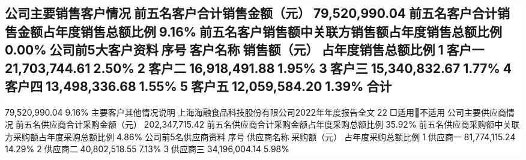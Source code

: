 公司主要销售客户情况
前五名客户合计销售金额（元）
79,520,990.04
前五名客户合计销售金额占年度销售总额比例
9.16%
前五名客户销售额中关联方销售额占年度销售总额比例
0.00%
公司前5大客户资料
序号
客户名称
销售额（元）
占年度销售总额比例
1
客户一
21,703,744.61
2.50%
2
客户二
16,918,491.88
1.95%
3
客户三
15,340,832.67
1.77%
4
客户四
13,498,336.68
1.55%
5
客户五
12,059,584.20
1.39%
合计
--
79,520,990.04
9.16%
主要客户其他情况说明
上海海融食品科技股份有限公司2022年年度报告全文
22
□适用不适用
公司主要供应商情况
前五名供应商合计采购金额（元）
202,347,715.42
前五名供应商合计采购金额占年度采购总额比例
35.92%
前五名供应商采购额中关联方采购额占年度采购总额比例
4.86%
公司前5名供应商资料
序号
供应商名称
采购额（元）
占年度采购总额比例
1
供应商一
81,774,115.24
14.29%
2
供应商二
40,802,518.55
7.13%
3
供应商三
34,196,004.14
5.98%